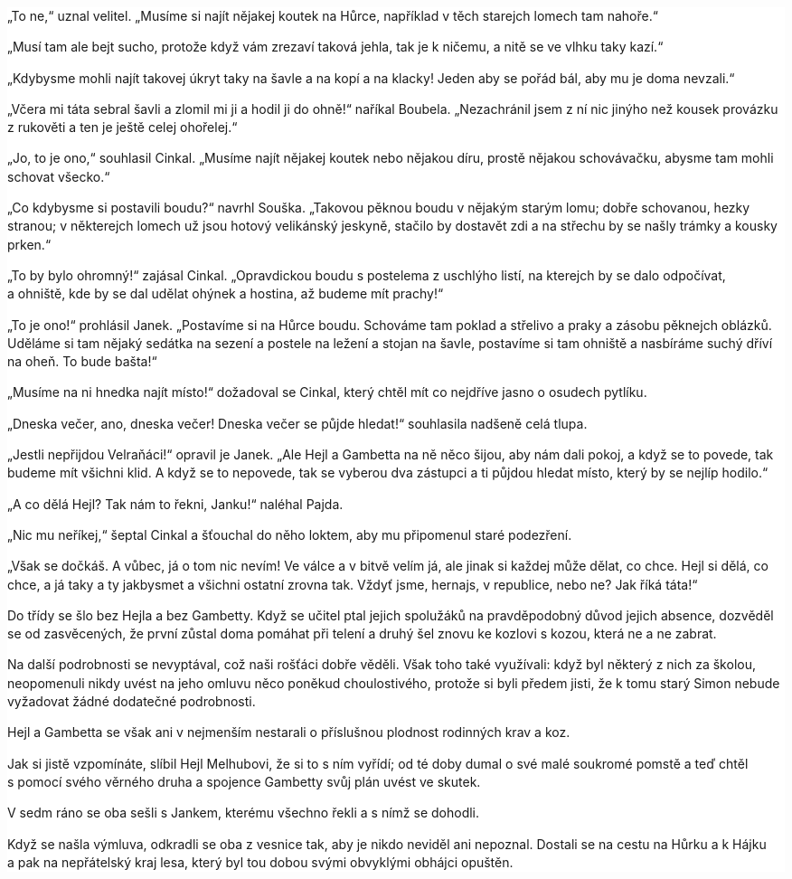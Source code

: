 „To ne,“ uznal velitel. „Musíme si najít nějakej koutek na Hůrce, například v těch starejch lomech tam nahoře.“

„Musí tam ale bejt sucho, protože když vám zrezaví taková jehla, tak je k ničemu, a nitě se ve vlhku taky kazí.“

„Kdybysme mohli najít takovej úkryt taky na šavle a na kopí a na klacky! Jeden aby se pořád bál, aby mu je doma nevzali.“

„Včera mi táta sebral šavli a zlomil mi ji a hodil ji do ohně!“ naříkal Boubela. „Nezachránil jsem z ní nic jinýho než kousek provázku z rukověti a ten je ještě celej ohořelej.“

„Jo, to je ono,“ souhlasil Cinkal. „Musíme najít nějakej koutek nebo nějakou díru, prostě nějakou schovávačku, abysme tam mohli schovat všecko.“

„Co kdybysme si postavili boudu?“ navrhl Souška. „Takovou pěknou boudu v nějakým starým lomu; dobře schovanou, hezky stranou; v některejch lomech už jsou hotový velikánský jeskyně, stačilo by dostavět zdi a na střechu by se našly trámky a kousky prken.“

„To by bylo ohromný!“ zajásal Cinkal. „Opravdickou boudu s postelema z uschlýho listí, na kterejch by se dalo odpočívat, a ohniště, kde by se dal udělat ohýnek a hostina, až budeme mít prachy!“

„To je ono!“ prohlásil Janek. „Postavíme si na Hůrce boudu. Scho­váme tam poklad a střelivo a praky a zásobu pěknejch oblázků. Uděláme si tam nějaký sedátka na sezení a postele na ležení a stojan na šavle, postavíme si tam ohniště a nasbíráme suchý dříví na oheň. To bude bašta!“

„Musíme na ni hnedka najít místo!“ dožadoval se Cinkal, který chtěl mít co nejdříve jasno o osudech pytlíku.

„Dneska večer, ano, dneska večer! Dneska večer se půjde hledat!“ souhlasila nadšeně celá tlupa.

„Jestli nepřijdou Velraňáci!“ opravil je Janek. „Ale Hejl a Gambetta na ně něco šijou, aby nám dali pokoj, a když se to povede, tak budeme mít všichni klid. A když se to nepovede, tak se vyberou dva zástupci a ti půjdou hledat místo, který by se nejlíp hodilo.“

„A co dělá Hejl? Tak nám to řekni, Janku!“ naléhal Pajda.

„Nic mu neříkej,“ šeptal Cinkal a šťouchal do něho loktem, aby mu připomenul staré podezření.

„Však se dočkáš. A vůbec, já o tom nic nevím! Ve válce a v bitvě velím já, ale jinak si každej může dělat, co chce. Hejl si dělá, co chce, a já taky a ty jakbysmet a všichni ostatní zrovna tak. Vždyť jsme, hernajs, v republice, nebo ne? Jak říká táta!“

Do třídy se šlo bez Hejla a bez Gambetty. Když se učitel ptal jejich spolužáků na pravděpodobný důvod jejich absence, dozvěděl se od zasvěcených, že první zůstal doma pomáhat při telení a druhý šel znovu ke kozlovi s kozou, která ne a ne zabrat.

Na další podrobnosti se nevyptával, což naši rošťáci dobře věděli. Však toho také využívali: když byl některý z nich za školou, neopomenuli nikdy uvést na jeho omluvu něco poněkud choulostivého, protože si byli předem jisti, že k tomu starý Simon nebude vyžadovat žádné dodatečné podrobnosti.

Hejl a Gambetta se však ani v nejmenším nestarali o příslušnou plodnost rodinných krav a koz.

Jak si jistě vzpomínáte, slíbil Hejl Melhubovi, že si to s ním vyřídí; od té doby dumal o své malé soukromé pomstě a teď chtěl s pomocí svého věrného druha a spojence Gambetty svůj plán uvést ve skutek.

V sedm ráno se oba sešli s Jankem, kterému všechno řekli a s nímž se dohodli.

Když se našla výmluva, odkradli se oba z vesnice tak, aby je nikdo neviděl ani nepoznal. Dostali se na cestu na Hůrku a k Hájku a pak na nepřátelský kraj lesa, který byl tou dobou svými obvyklými obhájci opuštěn.
